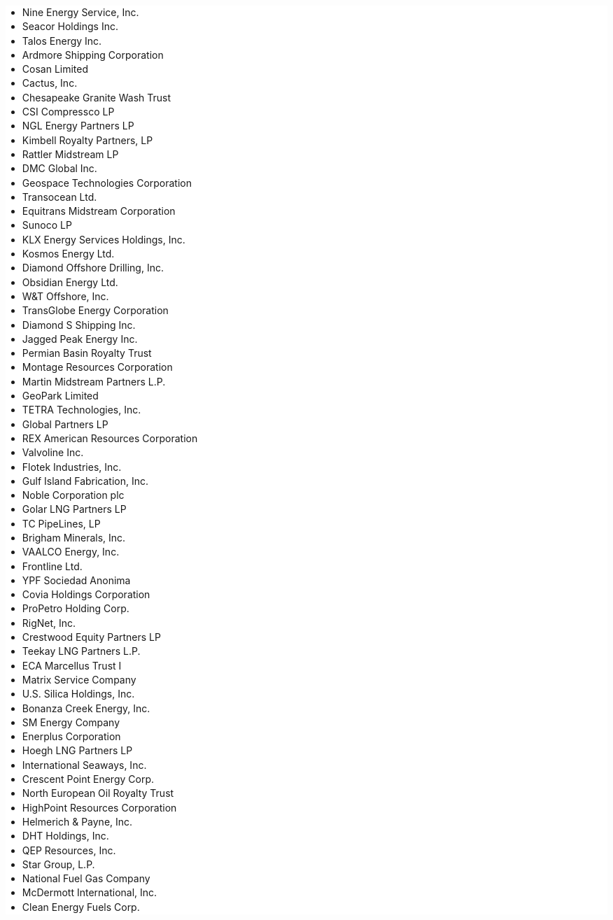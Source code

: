 - Nine Energy Service, Inc.
- Seacor Holdings Inc.
- Talos Energy Inc.
- Ardmore Shipping Corporation
- Cosan Limited
- Cactus, Inc.
- Chesapeake Granite Wash Trust
- CSI Compressco LP
- NGL Energy Partners LP
- Kimbell Royalty Partners, LP
- Rattler Midstream LP
- DMC Global Inc.
- Geospace Technologies Corporation
- Transocean Ltd.
- Equitrans Midstream Corporation
- Sunoco LP
- KLX Energy Services Holdings, Inc.
- Kosmos Energy Ltd.
- Diamond Offshore Drilling, Inc.
- Obsidian Energy Ltd.
- W&T Offshore, Inc.
- TransGlobe Energy Corporation
- Diamond S Shipping Inc.
- Jagged Peak Energy Inc.
- Permian Basin Royalty Trust
- Montage Resources Corporation
- Martin Midstream Partners L.P.
- GeoPark Limited
- TETRA Technologies, Inc.
- Global Partners LP
- REX American Resources Corporation
- Valvoline Inc.
- Flotek Industries, Inc.
- Gulf Island Fabrication, Inc.
- Noble Corporation plc
- Golar LNG Partners LP
- TC PipeLines, LP
- Brigham Minerals, Inc.
- VAALCO Energy, Inc.
- Frontline Ltd.
- YPF Sociedad Anonima
- Covia Holdings Corporation
- ProPetro Holding Corp.
- RigNet, Inc.
- Crestwood Equity Partners LP
- Teekay LNG Partners L.P.
- ECA Marcellus Trust I
- Matrix Service Company
- U.S. Silica Holdings, Inc.
- Bonanza Creek Energy, Inc.
- SM Energy Company
- Enerplus Corporation
- Hoegh LNG Partners LP
- International Seaways, Inc.
- Crescent Point Energy Corp.
- North European Oil Royalty Trust
- HighPoint Resources Corporation
- Helmerich & Payne, Inc.
- DHT Holdings, Inc.
- QEP Resources, Inc.
- Star Group, L.P.
- National Fuel Gas Company
- McDermott International, Inc.
- Clean Energy Fuels Corp.